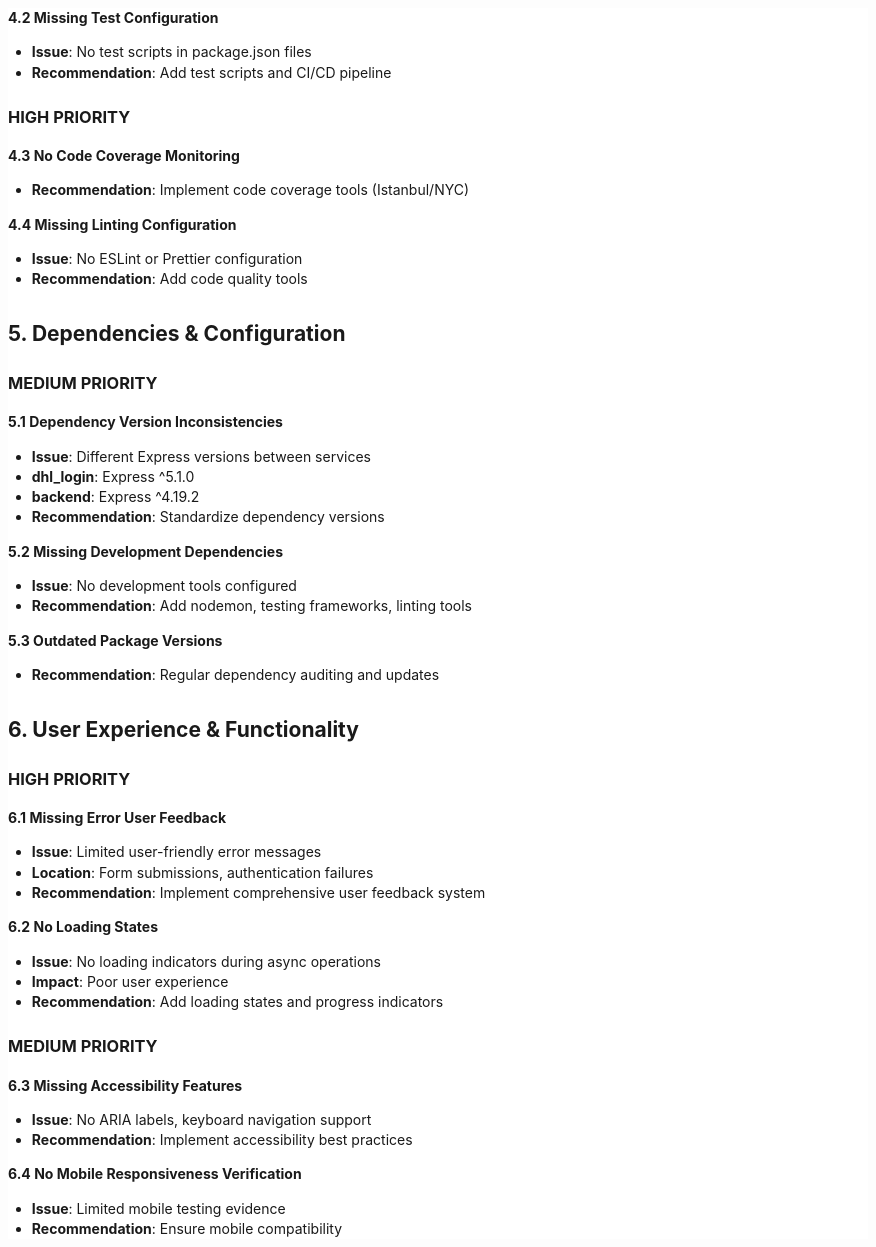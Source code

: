 **4.2 Missing Test Configuration**
- **Issue**: No test scripts in package.json files
- **Recommendation**: Add test scripts and CI/CD pipeline

### **HIGH PRIORITY**

**4.3 No Code Coverage Monitoring**
- **Recommendation**: Implement code coverage tools (Istanbul/NYC)

**4.4 Missing Linting Configuration**
- **Issue**: No ESLint or Prettier configuration
- **Recommendation**: Add code quality tools

## 5. Dependencies & Configuration

### **MEDIUM PRIORITY**

**5.1 Dependency Version Inconsistencies**
- **Issue**: Different Express versions between services
- **dhl_login**: Express ^5.1.0
- **backend**: Express ^4.19.2
- **Recommendation**: Standardize dependency versions

**5.2 Missing Development Dependencies**
- **Issue**: No development tools configured
- **Recommendation**: Add nodemon, testing frameworks, linting tools

**5.3 Outdated Package Versions**
- **Recommendation**: Regular dependency auditing and updates

## 6. User Experience & Functionality

### **HIGH PRIORITY**

**6.1 Missing Error User Feedback**
- **Issue**: Limited user-friendly error messages
- **Location**: Form submissions, authentication failures
- **Recommendation**: Implement comprehensive user feedback system

**6.2 No Loading States**
- **Issue**: No loading indicators during async operations
- **Impact**: Poor user experience
- **Recommendation**: Add loading states and progress indicators

### **MEDIUM PRIORITY**

**6.3 Missing Accessibility Features**
- **Issue**: No ARIA labels, keyboard navigation support
- **Recommendation**: Implement accessibility best practices

**6.4 No Mobile Responsiveness Verification**
- **Issue**: Limited mobile testing evidence
- **Recommendation**: Ensure mobile compatibility
